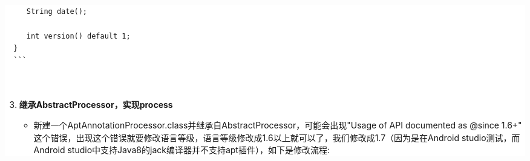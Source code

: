          String date();

         int version() default 1;
      }
      ```

      ​

3.    **继承AbstractProcessor，实现process**

      * 新建一个AptAnnotationProcessor.class并继承自AbstractProcessor，可能会出现"Usage of API documented as @since 1.6+" 这个错误，出现这个错误就要修改语言等级，语言等级修改成1.6以上就可以了，我们修改成1.7（因为是在Android studio测试，而Android studio中支持Java8的jack编译器并不支持apt插件），如下是修改流程:    
